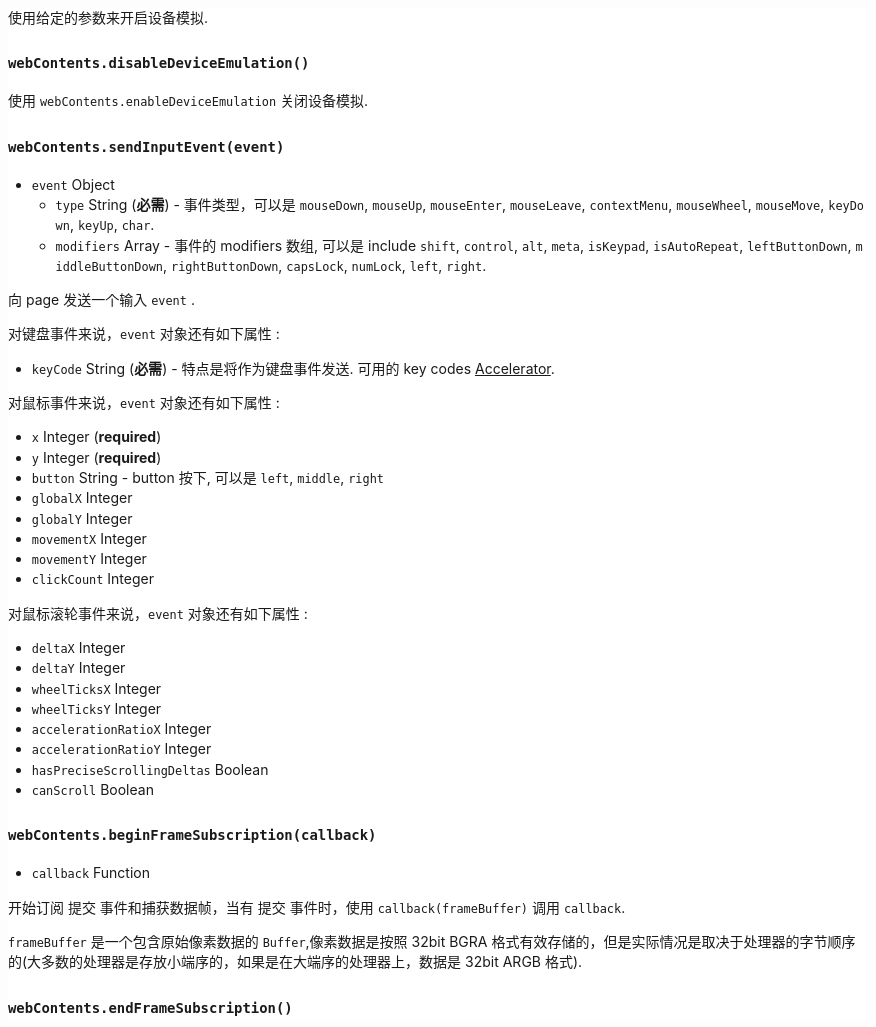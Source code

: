 使用给定的参数来开启设备模拟.

### `webContents.disableDeviceEmulation()`

使用 `webContents.enableDeviceEmulation` 关闭设备模拟.

### `webContents.sendInputEvent(event)`

* `event` Object
  * `type` String (**必需**) - 事件类型，可以是 `mouseDown`,
    `mouseUp`, `mouseEnter`, `mouseLeave`, `contextMenu`, `mouseWheel`,
    `mouseMove`, `keyDown`, `keyUp`, `char`.
  * `modifiers` Array - 事件的 modifiers 数组, 可以是
    include `shift`, `control`, `alt`, `meta`, `isKeypad`, `isAutoRepeat`,
    `leftButtonDown`, `middleButtonDown`, `rightButtonDown`, `capsLock`,
    `numLock`, `left`, `right`.

向 page 发送一个输入 `event` .

对键盘事件来说，`event` 对象还有如下属性 :

* `keyCode` String (**必需**) - 特点是将作为键盘事件发送. 可用的 key codes [Accelerator](accelerator.md).


对鼠标事件来说，`event` 对象还有如下属性 :

* `x` Integer (**required**)
* `y` Integer (**required**)
* `button` String - button 按下, 可以是 `left`, `middle`, `right`
* `globalX` Integer
* `globalY` Integer
* `movementX` Integer
* `movementY` Integer
* `clickCount` Integer

对鼠标滚轮事件来说，`event` 对象还有如下属性 :

* `deltaX` Integer
* `deltaY` Integer
* `wheelTicksX` Integer
* `wheelTicksY` Integer
* `accelerationRatioX` Integer
* `accelerationRatioY` Integer
* `hasPreciseScrollingDeltas` Boolean
* `canScroll` Boolean

### `webContents.beginFrameSubscription(callback)`

* `callback` Function

开始订阅 提交 事件和捕获数据帧，当有 提交 事件时，使用 `callback(frameBuffer)` 调用 `callback`.

`frameBuffer` 是一个包含原始像素数据的 `Buffer`,像素数据是按照 32bit BGRA 格式有效存储的，但是实际情况是取决于处理器的字节顺序的(大多数的处理器是存放小端序的，如果是在大端序的处理器上，数据是 32bit ARGB 格式).

### `webContents.endFrameSubscription()`
